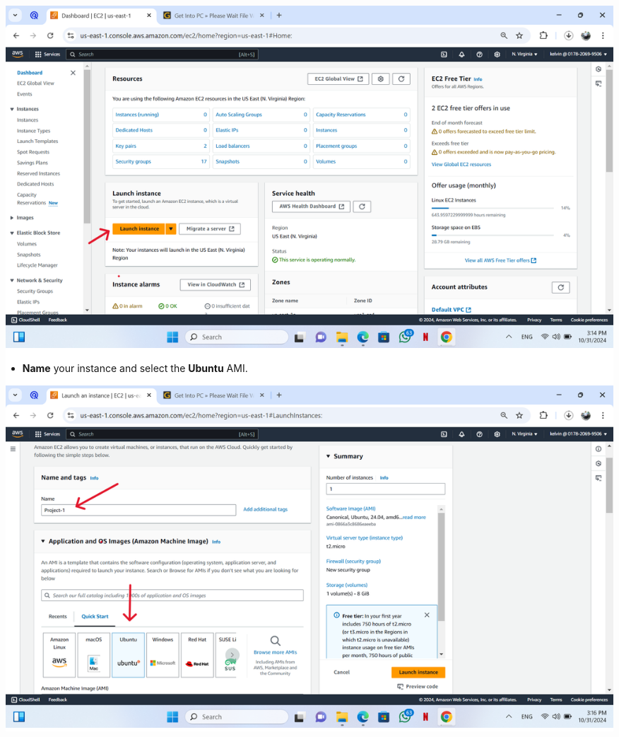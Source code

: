 ![2](img/Screenshot%20(324).png)

- **Name** your instance and select the **Ubuntu** AMI.

![3](img/Screenshot%20(325).png)
